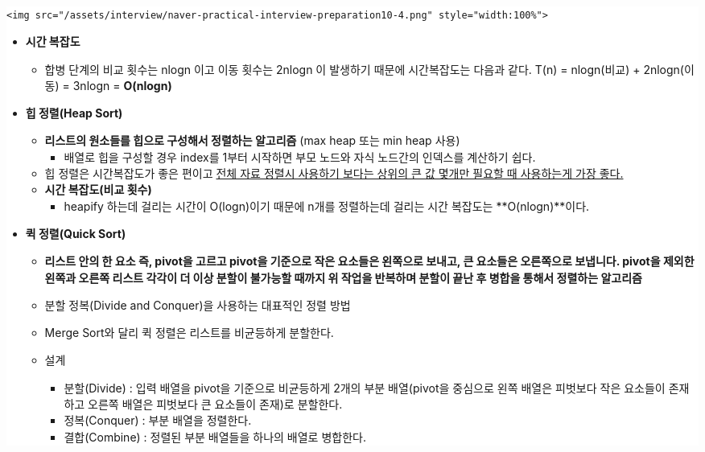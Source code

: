     <img src="/assets/interview/naver-practical-interview-preparation10-4.png" style="width:100%">

  - **시간 복잡도**

    - 합병 단계의 비교 횟수는 nlogn 이고 이동 횟수는 2nlogn 이 발생하기 때문에 시간복잡도는 다음과 같다.
      T(n) = nlogn(비교) + 2nlogn(이동) = 3nlogn = **O(nlogn)**

- **힙 정렬(Heap Sort)**

  - **리스트의 원소들를 힙으로 구성해서 정렬하는 알고리즘** (max heap 또는 min heap 사용)
    - 배열로 힙을 구성할 경우 index를 1부터 시작하면 부모 노드와 자식 노드간의 인덱스를 계산하기 쉽다.
  - 힙 정렬은 시간복잡도가 좋은 편이고 <u>전체 자료 정렬시 사용하기 보다는 상위의 큰 값 몇개만 필요할 때 사용하는게 가장 좋다.</u>
  - **시간 복잡도(비교 횟수)**
    - heapify 하는데 걸리는 시간이 O(logn)이기 때문에 n개를 정렬하는데 걸리는 시간 복잡도는 **O(nlogn)**이다.

- **퀵 정렬(Quick Sort)**

  - **리스트 안의 한 요소 즉, pivot을 고르고 pivot을 기준으로 작은 요소들은 왼쪽으로 보내고, 큰 요소들은 오른쪽으로 보냅니다. pivot을 제외한 왼쪽과 오른쪽 리스트 각각이 더 이상 분할이 불가능할 때까지 위 작업을 반복하며 분할이 끝난 후 병합을 통해서 정렬하는 알고리즘**

  - 분할 정복(Divide and Conquer)을 사용하는 대표적인 정렬 방법

  - Merge Sort와 달리 퀵 정렬은 리스트를 비균등하게 분할한다.

  - 설계

    - 분할(Divide) : 입력 배열을 pivot을 기준으로 비균등하게 2개의 부분 배열(pivot을 중심으로 왼쪽 배열은 피벗보다 작은 요소들이 존재하고 오른쪽 배열은 피벗보다 큰 요소들이 존재)로 분할한다.
    - 정복(Conquer) : 부분 배열을 정렬한다.
    - 결합(Combine) : 정렬된 부분 배열들을 하나의 배열로 병합한다.
